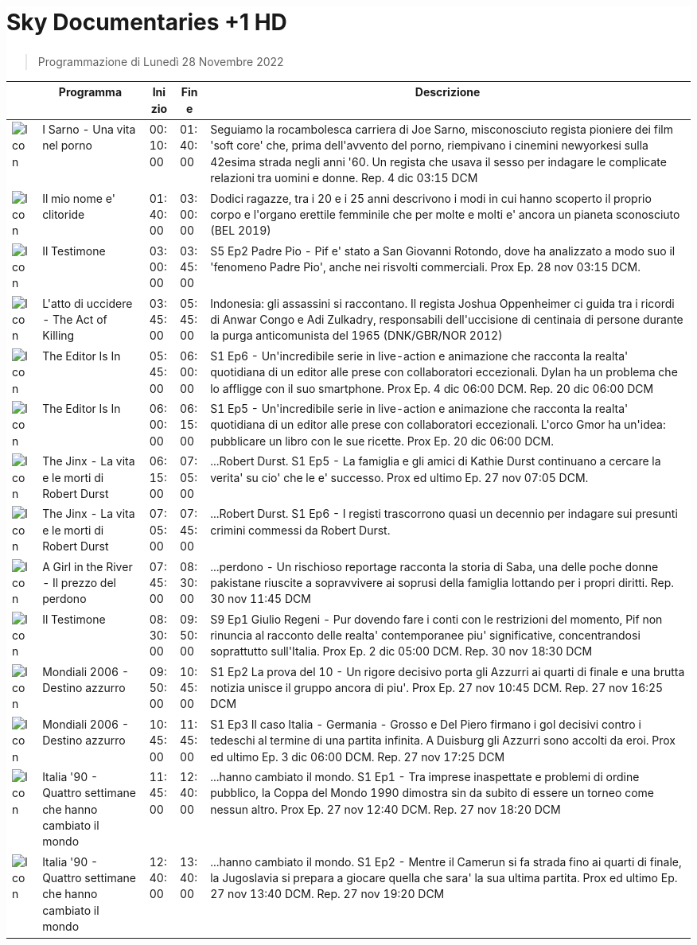 # Sky Documentaries +1 HD
> Programmazione di Lunedì 28 Novembre 2022

||Programma|Inizio|Fine|Descrizione|
|---|---|---|---|---|
|![Icon](https://guidatv.sky.it/uuid/f6ff1e69-8d02-4dd6-8e1a-29bcaaa87a0d/cover?md5ChecksumParam=2a7efba1016f5dd4b444b53611faf4e6)|I Sarno - Una vita nel porno|00:10:00|01:40:00|Seguiamo la rocambolesca carriera di Joe Sarno, misconosciuto regista pioniere dei film &#039;soft core&#039; che, prima dell&#039;avvento del porno, riempivano i cinemini newyorkesi sulla 42esima strada negli anni &#039;60. Un regista che usava il sesso per indagare le complicate relazioni tra uomini e donne. Rep. 4 dic 03:15 DCM
|![Icon](https://guidatv.sky.it/uuid/14a9dd6a-b58b-4f5a-9898-9639c489c8db/cover?md5ChecksumParam=9235d95cd17e2bd41a25e7626d822c78)|Il mio nome e&#039; clitoride|01:40:00|03:00:00|Dodici ragazze, tra i 20 e i 25 anni descrivono i modi in cui hanno scoperto il proprio corpo e l&#039;organo erettile femminile che per molte e molti e&#039; ancora un pianeta sconosciuto (BEL 2019)
|![Icon](https://guidatv.sky.it/uuid/be198069-2636-4088-a031-c31fac66bfde/cover?md5ChecksumParam=da7f05337ce6d4a06c1c272320063a87)|Il Testimone|03:00:00|03:45:00|S5 Ep2 Padre Pio - Pif e&#039; stato a San Giovanni Rotondo, dove ha analizzato a modo suo il &#039;fenomeno Padre Pio&#039;, anche nei risvolti commerciali. Prox Ep. 28 nov 03:15 DCM.
|![Icon](https://guidatv.sky.it/uuid/135765b3-9510-4f89-b7ee-42e2edb6d322/cover?md5ChecksumParam=d5cf7db4d6a14ebd4faa9a9d4d3ea096)|L&#039;atto di uccidere - The Act of Killing|03:45:00|05:45:00|Indonesia: gli assassini si raccontano. Il regista Joshua Oppenheimer ci guida tra i ricordi di Anwar Congo e Adi Zulkadry, responsabili dell&#039;uccisione di centinaia di persone durante la purga anticomunista del 1965 (DNK/GBR/NOR 2012)
|![Icon](https://guidatv.sky.it/uuid/e0a1630d-9766-4ae7-936a-e95b3c8094b6/cover?md5ChecksumParam=b0fd72baed3a9e8d3c4420c01d8e6ea7)|The Editor Is In|05:45:00|06:00:00|S1 Ep6 - Un&#039;incredibile serie in live-action e animazione che racconta la realta&#039; quotidiana di un editor alle prese con collaboratori eccezionali. Dylan ha un problema che lo affligge con il suo smartphone. Prox Ep. 4 dic 06:00 DCM. Rep. 20 dic 06:00 DCM
|![Icon](https://guidatv.sky.it/uuid/77b561c4-700b-44cf-b99c-f3d2e7c8f50d/cover?md5ChecksumParam=b0fd72baed3a9e8d3c4420c01d8e6ea7)|The Editor Is In|06:00:00|06:15:00|S1 Ep5 - Un&#039;incredibile serie in live-action e animazione che racconta la realta&#039; quotidiana di un editor alle prese con collaboratori eccezionali. L&#039;orco Gmor ha un&#039;idea: pubblicare un libro con le sue ricette. Prox Ep. 20 dic 06:00 DCM.
|![Icon](https://guidatv.sky.it/uuid/95629447-97bc-4fa0-892f-50208ce41c0e/cover?md5ChecksumParam=4aa519f1712688d0915aeb9aadbd07a5)|The Jinx - La vita e le morti di Robert Durst|06:15:00|07:05:00|...Robert Durst. S1 Ep5 - La famiglia e gli amici di Kathie Durst continuano a cercare la verita&#039; su cio&#039; che le e&#039; successo. Prox ed ultimo Ep. 27 nov 07:05 DCM.
|![Icon](https://guidatv.sky.it/uuid/2d45be86-2d7f-499a-a6aa-9fac42958fd9/cover?md5ChecksumParam=4aa519f1712688d0915aeb9aadbd07a5)|The Jinx - La vita e le morti di Robert Durst|07:05:00|07:45:00|...Robert Durst. S1 Ep6 - I registi trascorrono quasi un decennio per indagare sui presunti crimini commessi da Robert Durst.
|![Icon](https://guidatv.sky.it/uuid/d2d9b94e-cd20-4cef-bbff-244505a40418/cover?md5ChecksumParam=a2b66aa54e2d0da975779b3a35237bae)|A Girl in the River - Il prezzo del perdono|07:45:00|08:30:00|...perdono - Un rischioso reportage racconta la storia di Saba, una delle poche donne pakistane riuscite a sopravvivere ai soprusi della famiglia lottando per i propri diritti. Rep. 30 nov 11:45 DCM
|![Icon](https://guidatv.sky.it/uuid/a286a24c-44fc-423f-ab4c-422d7ef5c0c5/cover?md5ChecksumParam=f5ad67a3b01ff9f8ba9d0230c6bb0cbc)|Il Testimone|08:30:00|09:50:00|S9 Ep1 Giulio Regeni - Pur dovendo fare i conti con le restrizioni del momento, Pif non rinuncia al racconto delle realta&#039; contemporanee piu&#039; significative, concentrandosi soprattutto sull&#039;Italia. Prox Ep. 2 dic 05:00 DCM. Rep. 30 nov 18:30 DCM
|![Icon](https://guidatv.sky.it/uuid/457b1695-3086-413d-9c91-019372a90ca3/cover?md5ChecksumParam=c4fc00a18e5f21244d4114ffc401ff39)|Mondiali 2006 - Destino azzurro|09:50:00|10:45:00|S1 Ep2 La prova del 10 - Un rigore decisivo porta gli Azzurri ai quarti di finale e una brutta notizia unisce il gruppo ancora di piu&#039;. Prox Ep. 27 nov 10:45 DCM. Rep. 27 nov 16:25 DCM
|![Icon](https://guidatv.sky.it/uuid/b927d035-bf75-4207-8414-cedd335ee1eb/cover?md5ChecksumParam=c4fc00a18e5f21244d4114ffc401ff39)|Mondiali 2006 - Destino azzurro|10:45:00|11:45:00|S1 Ep3 Il caso Italia - Germania - Grosso e Del Piero firmano i gol decisivi contro i tedeschi al termine di una partita infinita. A Duisburg gli Azzurri sono accolti da eroi. Prox ed ultimo Ep. 3 dic 06:00 DCM. Rep. 27 nov 17:25 DCM
|![Icon](https://guidatv.sky.it/uuid/febc292c-2966-4b3b-908a-42814ba2e606/cover?md5ChecksumParam=58b46a9ae81da5961db78eff84ad9668)|Italia &#039;90 - Quattro settimane che hanno cambiato il mondo|11:45:00|12:40:00|...hanno cambiato il mondo. S1 Ep1 - Tra imprese inaspettate e problemi di ordine pubblico, la Coppa del Mondo 1990 dimostra sin da subito di essere un torneo come nessun altro. Prox Ep. 27 nov 12:40 DCM. Rep. 27 nov 18:20 DCM
|![Icon](https://guidatv.sky.it/uuid/030f8d95-b192-427d-825a-828f273b5f73/cover?md5ChecksumParam=58b46a9ae81da5961db78eff84ad9668)|Italia &#039;90 - Quattro settimane che hanno cambiato il mondo|12:40:00|13:40:00|...hanno cambiato il mondo. S1 Ep2 - Mentre il Camerun si fa strada fino ai quarti di finale, la Jugoslavia si prepara a giocare quella che sara&#039; la sua ultima partita. Prox ed ultimo Ep. 27 nov 13:40 DCM. Rep. 27 nov 19:20 DCM
